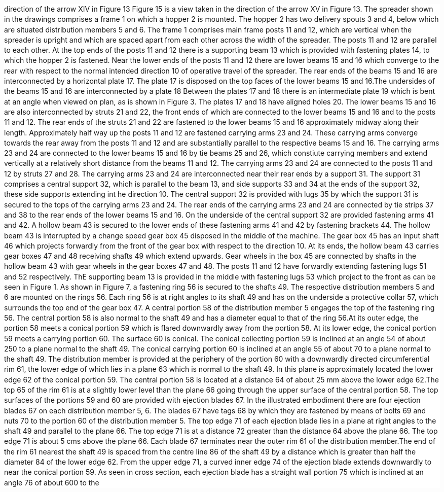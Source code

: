 direction of the arrow XIV in Figure 13 Figure 15 is a view taken in the direction of the arrow XV in Figure 13. The spreader shown in the drawings comprises a frame 1 on which a hopper 2 is mounted. The hopper 2 has two delivery spouts 3 and 4, below which are situated distribution members 5 and 6. The frame 1 comprises main frame posts 11 and 12, which are vertical when the spreader is upright and which are spaced apart from each other across the width of the spreader. The posts 11 and 12 are parallel to each other. At the top ends of the posts 11 and 12 there is a supporting beam 13 which is provided with fastening plates 14, to which the hopper 2 is fastened. Near the lower ends of the posts 11 and 12 there are lower beams 15 and 16 which converge to the rear with respect to the normal intended direction 10 of operative travel of the spreader. The rear ends of the beams 15 and 16 are interconnected by a horizontal plate 17. The plate 17 is disposed on the top faces of the lower beams 15 and 16.The undersides of the beams 15 and 16 are interconnected by a plate 18 Between the plates 17 and 18 there is an intermediate plate 19 which is bent at an angle when viewed on plan, as is shown in Figure 3. The plates 17 and 18 have aligned holes 20. The lower beams 15 and 16 are also interconnected by struts 21 and 22, the front ends of which are connected to the lower beams 15 and 16 and to the posts 11 and 12. The rear ends of the struts 21 and 22 are fastened to the lower beams 15 and 16 approximately midway along their length. Approximately half way up the posts 11 and 12 are fastened carrying arms 23 and 24. These carrying arms converge towards the rear away from the posts 11 and 12 and are substantially parallel to the respective beams 15 and 16. The carrying arms 23 and 24 are connected to the lower beams 15 and 16 by tie beams 25 and 26, which constiute carrying members and extend vertically at a relatively short distance from the beams 11 and 12. The carrying arms 23 and 24 are connected to the posts 11 and 12 by struts 27 and 28. The carrying arms 23 and 24 are interconnected near their rear ends by a support 31. The support 31 comprises a central support 32, which is parallel to the beam 13, and side supports 33 and 34 at the ends of the support 32, these side supports extending int he direction 10. The central support 32 is provided with lugs 35 by which the support 31 is secured to the tops of the carrying arms 23 and 24. The rear ends of the carrying arms 23 and 24 are connected by tie strips 37 and 38 to the rear ends of the lower beams 15 and 16. On the underside of the central support 32 are provided fastening arms 41 and 42. A hollow beam 43 is secured to the lower ends of these fastening arms 41 and 42 by fastening brackets 44. The hollow beam 43 is interrupted by a change speed gear box 45 disposed in the middle of the machine. The gear box 45 has an input shaft 46 which projects forwardly from the front of the gear box with respect to the direction 10. At its ends, the hollow beam 43 carries gear boxes 47 and 48 receiving shafts 49 which extend upwards. Gear wheels in the box 45 are connected by shafts in the hollow beam 43 with gear wheels in the gear boxes 47 and 48. The posts 11 and 12 have forwardly extending fastening lugs 51 and 52 respectively. ThE supporting beam 13 is provided in the middle with fastening lugs 53 which project to the front as can be seen in Figure 1. As shown in Figure 7, a fastening ring 56 is secured to the shafts 49. The respective distribution members 5 and 6 are mounted on the rings 56. Each ring 56 is at right angles to its shaft 49 and has on the underside a protective collar 57, which surrounds the top end of the gear box 47. A central portion 58 of the distribution member 5 engages the top of the fastening ring 56. The central portion 58 is also normal to the shaft 49 and has a diameter equal to that of the ring 56.At its outer edge, the portion 58 meets a conical portion 59 which is flared downwardly away from the portion 58. At its lower edge, the conical portion 59 meets a carrying portion 60. The surface 60 is conical. The conical collecting portion 59 is inclined at an angle 54 of about 250 to a plane normal to the shaft 49. The conical carrying portion 60 is inclined at an angle 55 of about 70 to a plane normal to the shaft 49. The distribution member is provided at the periphery of the portion 60 with a downwardly directed circumferential rim 61, the lower edge of which lies in a plane 63 which is normal to the shaft 49. In this plane is approximately located the lower edge 62 of the conical portion 59. The central portion 58 is located at a distance 64 of about 25 mm above the lower edge 62.The top 65 of the rim 61 is at a slightly lower level than the plane 66 going through the upper surface of the central portion 58. The top surfaces of the portions 59 and 60 are provided with ejection blades 67. In the illustrated embodiment there are four ejection blades 67 on each distribution member 5, 6. The blades 67 have tags 68 by which they are fastened by means of bolts 69 and nuts 70 to the portion 60 of the distribution member 5. The top edge 71 of each ejection blade lies in a plane at right angles to the shaft 49 and parallel to the plane 66. The top edge 71 is at a distance 72 greater than the distance 64 above the plane 66. The top edge 71 is about 5 cms above the plane 66. Each blade 67 terminates near the outer rim 61 of the distribution member.The end of the rim 61 nearest the shaft 49 is spaced from the centre line 86 of the shaft 49 by a distance which is greater than half the diameter 84 of the lower edge 62. From the upper edge 71, a curved inner edge 74 of the ejection blade extends downwardly to near the conical portion 59. As seen in cross section, each ejection blade has a straight wall portion 75 which is inclined at an angle 76 of about 600 to the
